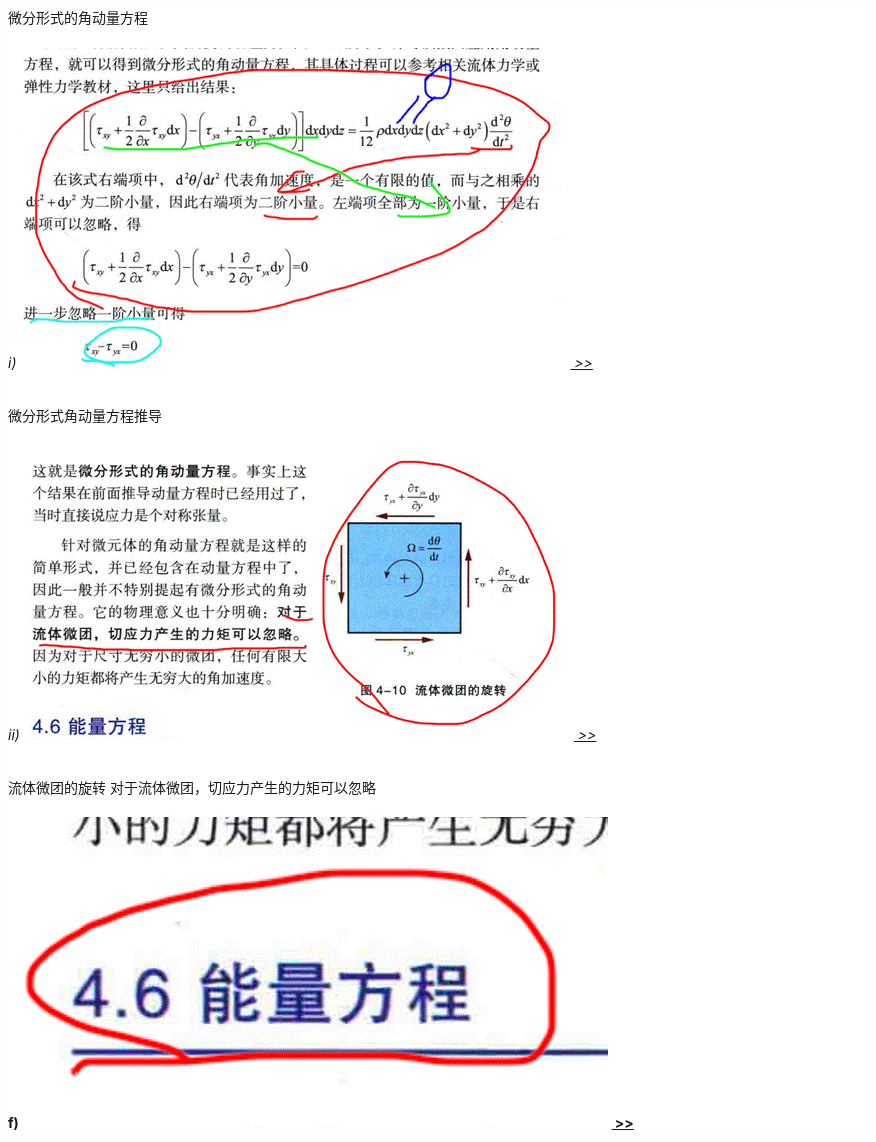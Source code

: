 微分形式的角动量方程

###### i) ![](https://raw.githubusercontent.com/914191848/notion-import/main/img/image194.gif) [ >>](marginnoteapp://note/40D63D43-2404-4571-B80A-C7DF11DF2D12)

微分形式角动量方程推导

###### ii) ![](https://raw.githubusercontent.com/914191848/notion-import/main/img/image195.gif) [ >>](marginnoteapp://note/1717365A-0308-459D-AE38-5F2804A3F5DB)

流体微团的旋转  对于流体微团，切应力产生的力矩可以忽略

#### f) ![](https://raw.githubusercontent.com/914191848/notion-import/main/img/image196.gif) [ >>](marginnoteapp://note/0C9F74DD-136F-4AC1-A8C9-E536A41F4D64)
